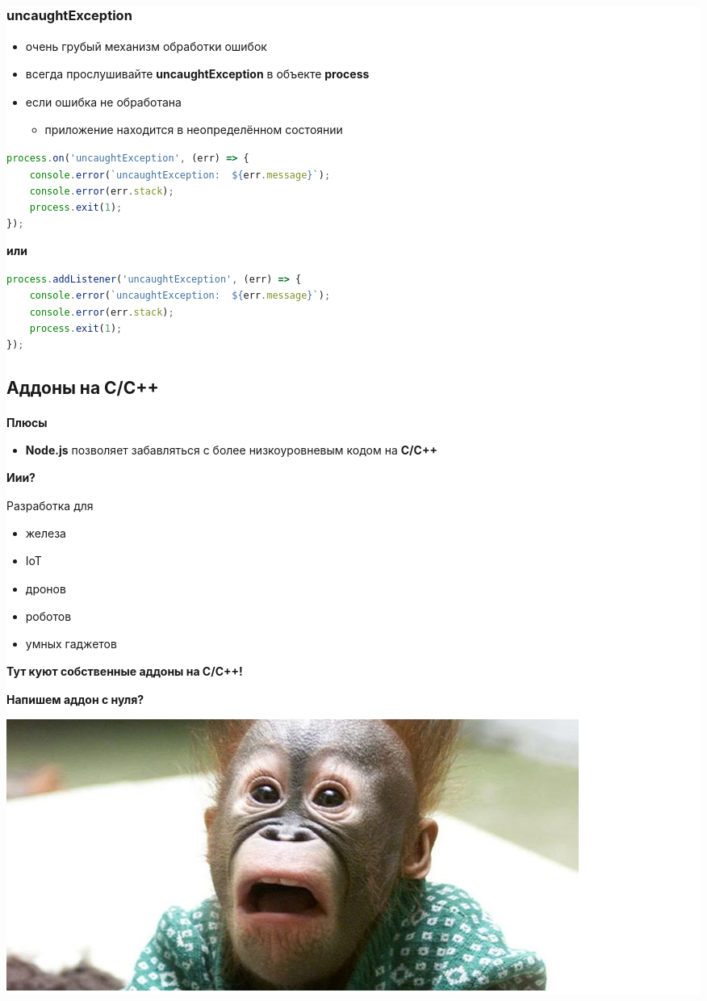 ### uncaughtException

- очень грубый механизм обработки ошибок

- всегда прослушивайте **uncaughtException** в объекте **process**

- если ошибка не обработана

    - приложение находится в неопределённом состоянии

```js
process.on('uncaughtException', (err) => {
    console.error(`uncaughtException:  ${err.message}`);
    console.error(err.stack);
    process.exit(1);
});
```

**или**

```js
process.addListener('uncaughtException', (err) => {
    console.error(`uncaughtException:  ${err.message}`);
    console.error(err.stack);
    process.exit(1);
});
```

## Аддоны на С/С++

**Плюсы**

- **Node.js** позволяет забавляться с более низкоуровневым кодом на **С/С++**

**Иии?**

Разработка для

- железа

- IoT

- дронов

- роботов

- умных гаджетов

**Тут куют собственные аддоны на  С/С++!**

**Напишем аддон с нуля?**

![Напишем аддон с нуля С++?](./fun__02.jpg "Напишем аддон с нуля на С++?")
